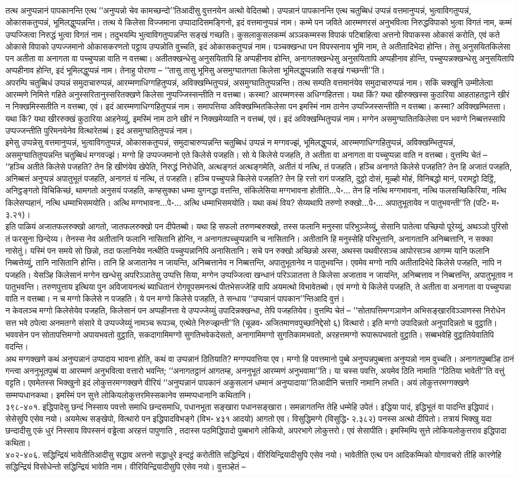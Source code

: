 तत्थ अनुप्पन्नानं पापकानन्ति एत्थ ‘‘अनुप्पन्नो चेव कामच्छन्दो’’तिआदीसु वुत्तनयेन अत्थो वेदितब्बो। उप्पन्नानं पापकानन्ति एत्थ चतुब्बिधं उप्पन्नं वत्तमानुप्पन्नं, भुत्वाविगतुप्पन्नं, ओकासकतुप्पन्नं, भूमिलद्धुप्पन्नन्ति। तत्थ ये किलेसा विज्जमाना उप्पादादिसमङ्गिनो, इदं वत्तमानुप्पन्नं नाम। कम्मे पन जविते आरम्मणरसं अनुभवित्वा निरुद्धविपाको भुत्वा विगतं नाम, कम्मं उप्पज्जित्वा निरुद्धं भुत्वा विगतं नाम। तदुभयम्पि भुत्वाविगतुप्पन्नन्ति सङ्खं गच्छति। कुसलाकुसलकम्मं अञ्ञकम्मस्स विपाकं पटिबाहित्वा अत्तनो विपाकस्स ओकासं करोति, एवं कते ओकासे विपाको उप्पज्जमानो ओकासकरणतो पट्ठाय उप्पन्नोति वुच्चति, इदं ओकासकतुप्पन्नं नाम। पञ्चक्खन्धा पन विपस्सनाय भूमि नाम, ते अतीतादिभेदा होन्ति। तेसु अनुसयितकिलेसा पन अतीता वा अनागता वा पच्चुप्पन्ना वाति न वत्तब्बा। अतीतक्खन्धेसु अनुसयितापि हि अप्पहीनाव होन्ति, अनागतक्खन्धेसु अनुसयितापि अप्पहीनाव होन्ति, पच्चुप्पन्नक्खन्धेसु अनुसयितापि अप्पहीनाव होन्ति, इदं भूमिलद्धुप्पन्नं नाम। तेनाहु पोराणा – ‘‘तासु तासु भूमिसु असमुग्घातगता किलेसा भूमिलद्धुप्पन्नाति सङ्खं गच्छन्ती’’ति।  
अपरम्पि चतुब्बिधं उप्पन्नं समुदाचारुप्पन्नं, आरम्मणाधिग्गहितुप्पन्नं, अविक्खम्भितुप्पन्नं, असमुग्घातितुप्पन्नन्ति। तत्थ सम्पति वत्तमानंयेव समुदाचारुप्पन्नं नाम। सकिं चक्खूनि उम्मीलेत्वा आरम्मणे निमित्ते गहिते अनुस्सरितानुस्सरितक्खणे किलेसा नुप्पज्जिस्सन्तीति न वत्तब्बा। कस्मा? आरम्मणस्स अधिग्गहितत्ता। यथा किं? यथा खीरुक्खस्स कुठारिया आहताहतट्ठाने खीरं न निक्खमिस्सतीति न वत्तब्बा, एवं। इदं आरम्मणाधिग्गहितुप्पन्नं नाम। समापत्तिया अविक्खम्भितकिलेसा पन इमस्मिं नाम ठानेन उप्पज्जिस्सन्तीति न वत्तब्बा। कस्मा? अविक्खम्भितत्ता। यथा किं? यथा खीररुक्खं कुठारिया आहनेय्युं, इमस्मिं नाम ठाने खीरं न निक्खमेय्याति न वत्तब्बं, एवं। इदं अविक्खम्भितुप्पन्नं नाम। मग्गेन असमुग्घातितकिलेसा पन भवग्गे निब्बत्तस्सापि उप्पज्जन्तीति पुरिमनयेनेव वित्थारेतब्बं। इदं असमुग्घातितुप्पन्नं नाम।  
इमेसु उप्पन्नेसु वत्तमानुप्पन्नं, भुत्वाविगतुप्पन्नं, ओकासकतुप्पन्नं, समुदाचारुप्पन्नन्ति चतुब्बिधं उप्पन्नं न मग्गवज्झं, भूमिलद्धुप्पन्नं, आरम्मणाधिग्गहितुप्पन्नं, अविक्खम्भितुप्पन्नं, असमुग्घातितुप्पन्नन्ति चतुब्बिधं मग्गवज्झं। मग्गो हि उप्पज्जमानो एते किलेसे पजहति। सो ये किलेसे पजहति, ते अतीता वा अनागता वा पच्चुप्पन्ना वाति न वत्तब्बा। वुत्तम्पि चेतं –  
‘‘हञ्चि अतीते किलेसे पजहति? तेन हि खीणंयेव खेपेति, निरुद्धं निरोधेति, अत्थङ्गतं अत्थङ्गमेति, अतीतं यं नत्थि, तं पजहति। हञ्चि अनागते किलेसे पजहति? तेन हि अजातं पजहति, अनिब्बत्तं अनुप्पन्नं अपातुभूतं पजहति, अनागतं यं नत्थि, तं पजहति। हञ्चि पच्चुप्पन्ने किलेसे पजहति? तेन हि रत्तो रागं पजहति, दुट्ठो दोसं, मूळ्हो मोहं, विनिबद्धो मानं, परामट्ठो दिट्ठिं, अनिट्ठङ्गतो विचिकिच्छं, थामगतो अनुसयं पजहति, कण्हसुक्का धम्मा युगनद्धा वत्तन्ति, संकिलेसिया मग्गभावना होतीति…पे॰… तेन हि नत्थि मग्गभावना, नत्थि फलसच्छिकिरिया, नत्थि किलेसप्पहानं, नत्थि धम्माभिसमयोति। अत्थि मग्गभावना…पे॰… अत्थि धम्माभिसमयोति। यथा कथं विय? सेय्यथापि तरुणो रुक्खो…पे॰… अपातुभूतायेव न पातुभवन्ती’’ति (पटि॰ म॰ ३.२१)।  
इति पाळियं अजातफलरुक्खो आगतो, जातफलरुक्खो पन दीपेतब्बो। यथा हि सफलो तरुणम्बरुक्खो, तस्स फलानि मनुस्सा परिभुञ्जेय्युं, सेसानि पातेत्वा पच्छियो पूरेय्युं, अथञ्ञो पुरिसो तं फरसुना छिन्देय्य। तेनस्स नेव अतीतानि फलानि नासितानि होन्ति, न अनागतपच्चुप्पन्नानि च नासितानि। अतीतानि हि मनुस्सेहि परिभुत्तानि, अनागतानि अनिब्बत्तानि, न सक्का नासेतुं। यस्मिं पन समये सो छिन्नो, तदा फलानियेव नत्थीति पच्चुप्पन्नानिपि अनासितानि। सचे पन रुक्खो अच्छिन्नो अस्स, अथस्स पथवीरसञ्च आपोरसञ्च आगम्म यानि फलानि निब्बत्तेय्युं, तानि नासितानि होन्ति। तानि हि अजातानेव न जायन्ति, अनिब्बत्तानेव न निब्बत्तन्ति, अपातुभूतानेव न पातुभवन्ति। एवमेव मग्गो नापि अतीतादिभेदे किलेसे पजहति, नापि न पजहति। येसञ्हि किलेसानं मग्गेन खन्धेसु अपरिञ्ञातेसु उप्पत्ति सिया, मग्गेन उप्पज्जित्वा खन्धानं परिञ्ञातत्ता ते किलेसा अजाताव न जायन्ति, अनिब्बत्ताव न निब्बत्तन्ति, अपातुभूताव न पातुभवन्ति। तरुणपुत्ताय इत्थिया पुन अविजायनत्थं ब्याधितानं रोगवूपसमनत्थं पीतभेसज्जेहि वापि अयमत्थो विभावेतब्बो। एवं मग्गो ये किलेसे पजहति, ते अतीता वा अनागता वा पच्चुप्पन्ना वाति न वत्तब्बा। न च मग्गो किलेसे न पजहति। ये पन मग्गो किलेसे पजहति, ते सन्धाय ‘‘उप्पन्नानं पापकान’’न्तिआदि वुत्तं।  
न केवलञ्च मग्गो किलेसेयेव पजहति, किलेसानं पन अप्पहीनत्ता ये उप्पज्जेय्युं उपादिन्नक्खन्धा, तेपि पजहतियेव। वुत्तम्पि चेतं – ‘‘सोतापत्तिमग्गञाणेन अभिसङ्खारविञ्ञाणस्स निरोधेन सत्त भवे ठपेत्वा अनमतग्गे संसारे ये उप्पज्जेय्युं नामञ्च रूपञ्च, एत्थेते निरुज्झन्ती’’ति (चूळव॰ अजितमाणवपुच्छानिद्देसो ६) वित्थारो। इति मग्गो उपादिन्नतो अनुपादिन्नतो च वुट्ठाति। भववसेन पन सोतापत्तिमग्गो अपायभवतो वुट्ठाति, सकदागामिमग्गो सुगतिभवेकदेसतो, अनागामिमग्गो सुगतिकामभवतो, अरहत्तमग्गो रूपारूपभवतो वुट्ठाति। सब्बभवेहि वुट्ठातियेवातिपि वदन्ति।  
अथ मग्गक्खणे कथं अनुप्पन्नानं उप्पादाय भावना होति, कथं वा उप्पन्नानं ठितियाति? मग्गप्पवत्तिया एव। मग्गो हि पवत्तमानो पुब्बे अनुप्पन्नपुब्बत्ता अनुप्पन्नो नाम वुच्चति। अनागतपुब्बञ्हि ठानं गन्त्वा अननुभूतपुब्बं वा आरम्मणं अनुभवित्वा वत्तारो भवन्ति; ‘‘अनागतट्ठानं आगतम्ह, अननुभूतं आरम्मणं अनुभवामा’’ति। या चस्स पवत्ति, अयमेव ठिति नामाति ‘‘ठितिया भावेती’’ति वत्तुं वट्टति। एवमेतस्स भिक्खुनो इदं लोकुत्तरमग्गक्खणे वीरियं ‘‘अनुप्पन्नानं पापकानं अकुसलानं धम्मानं अनुप्पादाया’’तिआदीनि चत्तारि नामानि लभति। अयं लोकुत्तरमग्गक्खणे सम्मप्पधानकथा। इमस्मिं पन सुत्ते लोकियलोकुत्तरमिस्सकानेव सम्मप्पधानानि कथितानि।  
३९८-४०१. इद्धिपादेसु छन्दं निस्साय पवत्तो समाधि छन्दसमाधि, पधानभूता सङ्खारा पधानसङ्खारा। समन्नागतन्ति तेहि धम्मेहि उपेतं। इद्धिया पादं, इद्धिभूतं वा पादन्ति इद्धिपादं। सेसेसुपि एसेव नयो। अयमेत्थ सङ्खेपो, वित्थारो पन इद्धिपादविभङ्गे (विभ॰ ४३१ आदयो) आगतो एव। विसुद्धिमग्गे (विसुद्धि॰ २.३८२) पनस्स अत्थो दीपितो। तत्रायं भिक्खु यदा छन्दादीसु एकं धुरं निस्साय विपस्सनं वड्ढेत्वा अरहत्तं पापुणाति , तदास्स पठमिद्धिपादो पुब्बभागे लोकियो, अपरभागे लोकुत्तरो। एवं सेसापीति। इमस्मिम्पि सुत्ते लोकियलोकुत्तराव इद्धिपादा कथिता।  
४०२-४०६. सद्धिन्द्रियं भावेतीतिआदीसु सद्धाव अत्तनो सद्धाधुरे इन्दट्ठं करोतीति सद्धिन्द्रियं। वीरियिन्द्रियादीसुपि एसेव नयो। भावेतीति एत्थ पन आदिकम्मिको योगावचरो तीहि कारणेहि सद्धिन्द्रियं विसोधेन्तो सद्धिन्द्रियं भावेति नाम। वीरियिन्द्रियादीसुपि एसेव नयो। वुत्तञ्हेतं –  